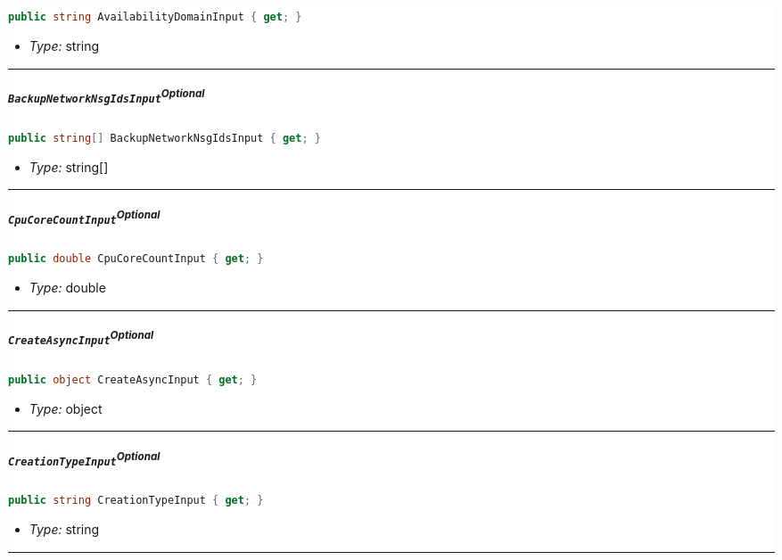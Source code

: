 ```csharp
public string AvailabilityDomainInput { get; }
```

- *Type:* string

---

##### `BackupNetworkNsgIdsInput`<sup>Optional</sup> <a name="BackupNetworkNsgIdsInput" id="rhizo-co-terraform-provider-oci.databaseDataGuardAssociation.DatabaseDataGuardAssociation.property.backupNetworkNsgIdsInput"></a>

```csharp
public string[] BackupNetworkNsgIdsInput { get; }
```

- *Type:* string[]

---

##### `CpuCoreCountInput`<sup>Optional</sup> <a name="CpuCoreCountInput" id="rhizo-co-terraform-provider-oci.databaseDataGuardAssociation.DatabaseDataGuardAssociation.property.cpuCoreCountInput"></a>

```csharp
public double CpuCoreCountInput { get; }
```

- *Type:* double

---

##### `CreateAsyncInput`<sup>Optional</sup> <a name="CreateAsyncInput" id="rhizo-co-terraform-provider-oci.databaseDataGuardAssociation.DatabaseDataGuardAssociation.property.createAsyncInput"></a>

```csharp
public object CreateAsyncInput { get; }
```

- *Type:* object

---

##### `CreationTypeInput`<sup>Optional</sup> <a name="CreationTypeInput" id="rhizo-co-terraform-provider-oci.databaseDataGuardAssociation.DatabaseDataGuardAssociation.property.creationTypeInput"></a>

```csharp
public string CreationTypeInput { get; }
```

- *Type:* string

---
